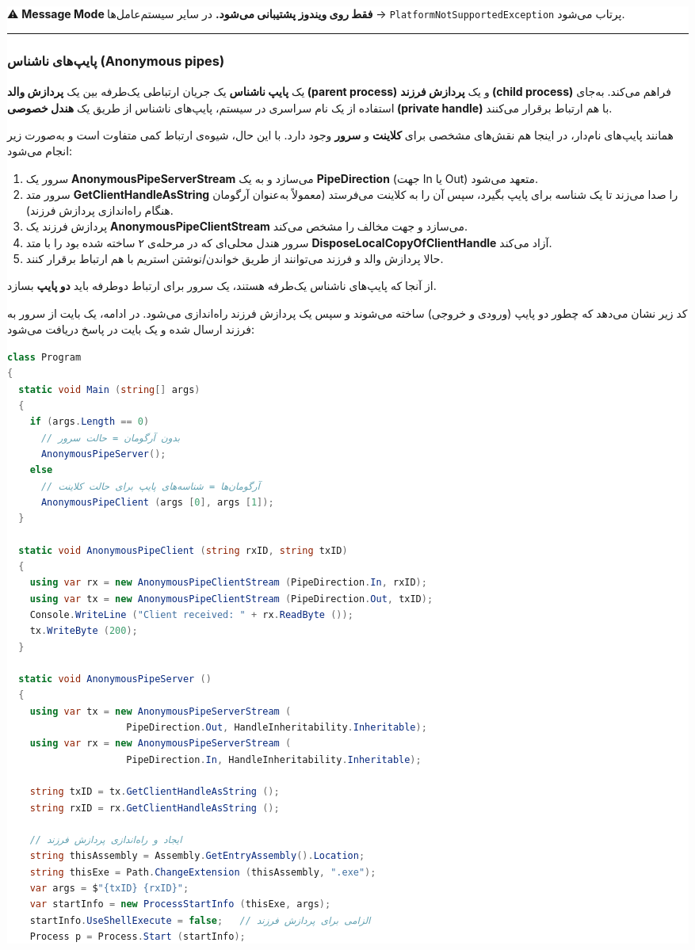 ⚠️ **Message Mode فقط روی ویندوز پشتیبانی می‌شود.**
در سایر سیستم‌عامل‌ها → `PlatformNotSupportedException` پرتاب می‌شود.

---

### **پایپ‌های ناشناس (Anonymous pipes)**

یک **پایپ ناشناس** یک جریان ارتباطی یک‌طرفه بین یک **پردازش والد (parent process)** و یک **پردازش فرزند (child process)** فراهم می‌کند. به‌جای استفاده از یک نام سراسری در سیستم، پایپ‌های ناشناس از طریق یک **هندل خصوصی (private handle)** با هم ارتباط برقرار می‌کنند.

همانند پایپ‌های نام‌دار، در اینجا هم نقش‌های مشخصی برای **کلاینت** و **سرور** وجود دارد. با این حال، شیوه‌ی ارتباط کمی متفاوت است و به‌صورت زیر انجام می‌شود:

1. سرور یک **AnonymousPipeServerStream** می‌سازد و به یک **PipeDirection** (جهت In یا Out) متعهد می‌شود.
2. سرور متد **GetClientHandleAsString** را صدا می‌زند تا یک شناسه برای پایپ بگیرد، سپس آن را به کلاینت می‌فرستد (معمولاً به‌عنوان آرگومان هنگام راه‌اندازی پردازش فرزند).
3. پردازش فرزند یک **AnonymousPipeClientStream** می‌سازد و جهت مخالف را مشخص می‌کند.
4. سرور هندل محلی‌ای که در مرحله‌ی ۲ ساخته شده بود را با متد **DisposeLocalCopyOfClientHandle** آزاد می‌کند.
5. حالا پردازش والد و فرزند می‌توانند از طریق خواندن/نوشتن استریم با هم ارتباط برقرار کنند.

از آنجا که پایپ‌های ناشناس یک‌طرفه هستند، یک سرور برای ارتباط دوطرفه باید **دو پایپ** بسازد.

کد زیر نشان می‌دهد که چطور دو پایپ (ورودی و خروجی) ساخته می‌شوند و سپس یک پردازش فرزند راه‌اندازی می‌شود. در ادامه، یک بایت از سرور به فرزند ارسال شده و یک بایت در پاسخ دریافت می‌شود:

```csharp
class Program
{
  static void Main (string[] args)
  {
    if (args.Length == 0)
      // بدون آرگومان = حالت سرور
      AnonymousPipeServer();
    else
      // آرگومان‌ها = شناسه‌های پایپ برای حالت کلاینت
      AnonymousPipeClient (args [0], args [1]);
  }

  static void AnonymousPipeClient (string rxID, string txID)
  {
    using var rx = new AnonymousPipeClientStream (PipeDirection.In, rxID);
    using var tx = new AnonymousPipeClientStream (PipeDirection.Out, txID);
    Console.WriteLine ("Client received: " + rx.ReadByte ());
    tx.WriteByte (200);
  }

  static void AnonymousPipeServer ()
  {
    using var tx = new AnonymousPipeServerStream (
                     PipeDirection.Out, HandleInheritability.Inheritable);
    using var rx = new AnonymousPipeServerStream (
                     PipeDirection.In, HandleInheritability.Inheritable);

    string txID = tx.GetClientHandleAsString ();
    string rxID = rx.GetClientHandleAsString ();

    // ایجاد و راه‌اندازی پردازش فرزند
    string thisAssembly = Assembly.GetEntryAssembly().Location;
    string thisExe = Path.ChangeExtension (thisAssembly, ".exe");
    var args = $"{txID} {rxID}";
    var startInfo = new ProcessStartInfo (thisExe, args);
    startInfo.UseShellExecute = false;   // الزامی برای پردازش فرزند
    Process p = Process.Start (startInfo);
```
